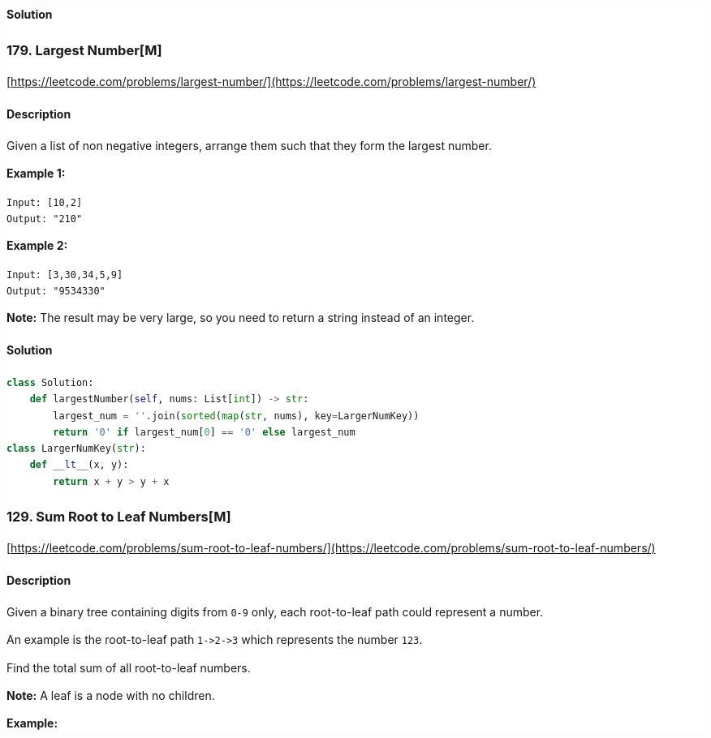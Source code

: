 #### Solution

```python

```

### 179. Largest Number\[M\]

[https://leetcode.com/problems/largest-number/](https://leetcode.com/problems/largest-number/)

#### Description

Given a list of non negative integers, arrange them such that they form the largest number.

**Example 1:**

```text
Input: [10,2]
Output: "210"
```

**Example 2:**

```text
Input: [3,30,34,5,9]
Output: "9534330"
```

**Note:** The result may be very large, so you need to return a string instead of an integer.

#### Solution

```python
class Solution:
    def largestNumber(self, nums: List[int]) -> str:
        largest_num = ''.join(sorted(map(str, nums), key=LargerNumKey))
        return '0' if largest_num[0] == '0' else largest_num  
class LargerNumKey(str):
    def __lt__(x, y):
        return x + y > y + x
```

### 129. Sum Root to Leaf Numbers\[M\]

[https://leetcode.com/problems/sum-root-to-leaf-numbers/](https://leetcode.com/problems/sum-root-to-leaf-numbers/)

#### Description

Given a binary tree containing digits from `0-9` only, each root-to-leaf path could represent a number.

An example is the root-to-leaf path `1->2->3` which represents the number `123`.

Find the total sum of all root-to-leaf numbers.

**Note:** A leaf is a node with no children.

**Example:**
